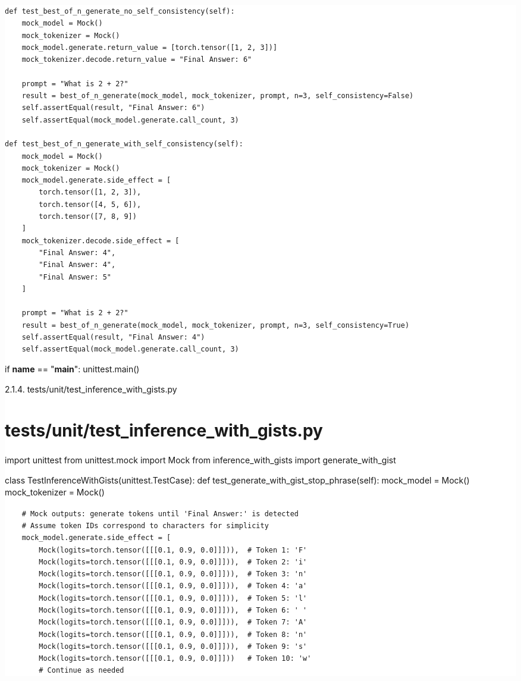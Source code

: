     def test_best_of_n_generate_no_self_consistency(self):
        mock_model = Mock()
        mock_tokenizer = Mock()
        mock_model.generate.return_value = [torch.tensor([1, 2, 3])]
        mock_tokenizer.decode.return_value = "Final Answer: 6"

        prompt = "What is 2 + 2?"
        result = best_of_n_generate(mock_model, mock_tokenizer, prompt, n=3, self_consistency=False)
        self.assertEqual(result, "Final Answer: 6")
        self.assertEqual(mock_model.generate.call_count, 3)

    def test_best_of_n_generate_with_self_consistency(self):
        mock_model = Mock()
        mock_tokenizer = Mock()
        mock_model.generate.side_effect = [
            torch.tensor([1, 2, 3]),
            torch.tensor([4, 5, 6]),
            torch.tensor([7, 8, 9])
        ]
        mock_tokenizer.decode.side_effect = [
            "Final Answer: 4",
            "Final Answer: 4",
            "Final Answer: 5"
        ]

        prompt = "What is 2 + 2?"
        result = best_of_n_generate(mock_model, mock_tokenizer, prompt, n=3, self_consistency=True)
        self.assertEqual(result, "Final Answer: 4")
        self.assertEqual(mock_model.generate.call_count, 3)

if __name__ == "__main__":
    unittest.main()

2.1.4. tests/unit/test_inference_with_gists.py

# tests/unit/test_inference_with_gists.py

import unittest
from unittest.mock import Mock
from inference_with_gists import generate_with_gist

class TestInferenceWithGists(unittest.TestCase):
    def test_generate_with_gist_stop_phrase(self):
        mock_model = Mock()
        mock_tokenizer = Mock()
        
        # Mock outputs: generate tokens until 'Final Answer:' is detected
        # Assume token IDs correspond to characters for simplicity
        mock_model.generate.side_effect = [
            Mock(logits=torch.tensor([[[0.1, 0.9, 0.0]]])),  # Token 1: 'F'
            Mock(logits=torch.tensor([[[0.1, 0.9, 0.0]]])),  # Token 2: 'i'
            Mock(logits=torch.tensor([[[0.1, 0.9, 0.0]]])),  # Token 3: 'n'
            Mock(logits=torch.tensor([[[0.1, 0.9, 0.0]]])),  # Token 4: 'a'
            Mock(logits=torch.tensor([[[0.1, 0.9, 0.0]]])),  # Token 5: 'l'
            Mock(logits=torch.tensor([[[0.1, 0.9, 0.0]]])),  # Token 6: ' '
            Mock(logits=torch.tensor([[[0.1, 0.9, 0.0]]])),  # Token 7: 'A'
            Mock(logits=torch.tensor([[[0.1, 0.9, 0.0]]])),  # Token 8: 'n'
            Mock(logits=torch.tensor([[[0.1, 0.9, 0.0]]])),  # Token 9: 's'
            Mock(logits=torch.tensor([[[0.1, 0.9, 0.0]]]))   # Token 10: 'w'
            # Continue as needed
